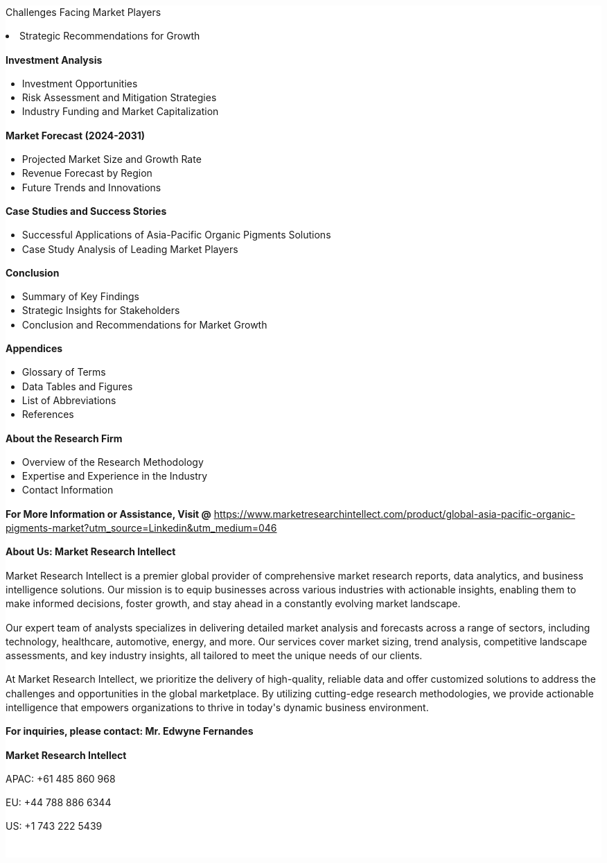 Challenges Facing Market Players</li><li>Strategic Recommendations for Growth</li></ul><p><strong>Investment Analysis</strong></p><ul><li>Investment Opportunities</li><li>Risk Assessment and Mitigation Strategies</li><li>Industry Funding and Market Capitalization</li></ul><p><strong>Market Forecast (2024-2031)</strong></p><ul><li>Projected Market Size and Growth Rate</li><li>Revenue Forecast by Region</li><li>Future Trends and Innovations</li></ul><p><strong>Case Studies and Success Stories</strong></p><ul><li>Successful Applications of Asia-Pacific Organic Pigments Solutions</li><li>Case Study Analysis of Leading Market Players</li></ul><p><strong>Conclusion</strong></p><ul><li>Summary of Key Findings</li><li>Strategic Insights for Stakeholders</li><li>Conclusion and Recommendations for Market Growth</li></ul><p><strong>Appendices</strong></p><ul><li>Glossary of Terms</li><li>Data Tables and Figures</li><li>List of Abbreviations</li><li>References</li></ul><p><strong>About the Research Firm</strong></p><ul><li>Overview of the Research Methodology</li><li>Expertise and Experience in the Industry</li><li>Contact Information</li></ul></div><div class="article-main__content" data-test-id="publishing-text-block"><p><span class="font-[700]"><strong>For More Information or Assistance, Visit @</strong>&nbsp;<a href="https://www.marketresearchintellect.com/product/global-asia-pacific-organic-pigments-market?utm_source=Linkedin&utm_medium=046">https://www.marketresearchintellect.com/product/global-asia-pacific-organic-pigments-market?utm_source=Linkedin&utm_medium=046</a></span></p><p><strong>About Us: Market Research Intellect</strong></p><p>Market Research Intellect is a premier global provider of comprehensive market research reports, data analytics, and business intelligence solutions. Our mission is to equip businesses across various industries with actionable insights, enabling them to make informed decisions, foster growth, and stay ahead in a constantly evolving market landscape.</p><p>Our expert team of analysts specializes in delivering detailed market analysis and forecasts across a range of sectors, including technology, healthcare, automotive, energy, and more. Our services cover market sizing, trend analysis, competitive landscape assessments, and key industry insights, all tailored to meet the unique needs of our clients.</p><p>At Market Research Intellect, we prioritize the delivery of high-quality, reliable data and offer customized solutions to address the challenges and opportunities in the global marketplace. By utilizing cutting-edge research methodologies, we provide actionable intelligence that empowers organizations to thrive in today's dynamic business environment.</p><p><strong>For inquiries, please contact: Mr. Edwyne Fernandes</strong></p><p><strong>Market Research Intellect</strong></p><p>APAC: +61 485 860 968</p><p>EU: +44 788 886 6344</p><p>US: +1 743 222 5439</p></div><div class="article-main__content" data-test-id="publishing-text-block">&nbsp;</div>
